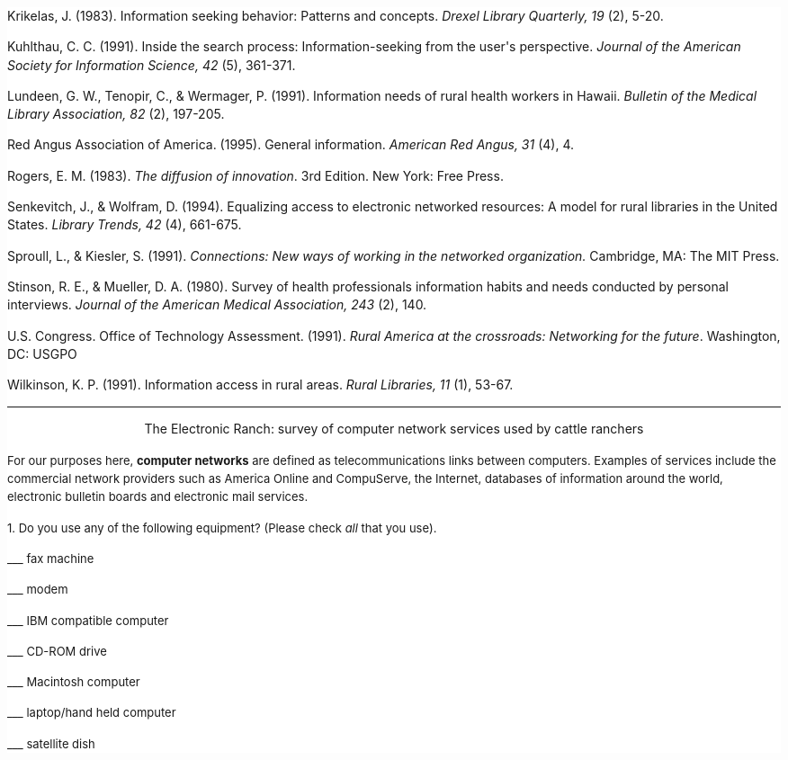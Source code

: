 <a name="krik83"></a>Krikelas, J. (1983). Information seeking behavior: Patterns and concepts. _Drexel Library Quarterly, 19_ (2), 5-20\.

<a name="kuhl91"></a>Kuhlthau, C. C. (1991). Inside the search process: Information-seeking from the user's perspective. _Journal of the American Society for Information Science, 42_ (5), 361-371\.

<a name="lund91"></a>Lundeen, G. W., Tenopir, C., & Wermager, P. (1991). Information needs of rural health workers in Hawaii. _Bulletin of the Medical Library Association, 82_ (2), 197-205\.

<a name="raaa95"></a>Red Angus Association of America. (1995). General information. _American Red Angus, 31_ (4), 4\.

<a name="roge83"></a>Rogers, E. M. (1983). _The diffusion of innovation_. 3rd Edition. New York: Free Press.

<a name="senk94"></a>Senkevitch, J., & Wolfram, D. (1994). Equalizing access to electronic networked resources: A model for rural libraries in the United States. _Library Trends, 42_ (4), 661-675.

<a name="spro91"></a>Sproull, L., & Kiesler, S. (1991). _Connections: New ways of working in the networked organization._ Cambridge, MA: The MIT Press.

<a name="stin80"></a>Stinson, R. E., & Mueller, D. A. (1980). Survey of health professionals information habits and needs conducted by personal interviews. _Journal of the American Medical Association, 243_ (2), 140.

<a name="usota91"></a>U.S. Congress. Office of Technology Assessment. (1991). _Rural America at the crossroads: Networking for the future_. Washington, DC: USGPO

<a name="wilk91"></a>Wilkinson, K. P. (1991). Information access in rural areas. _Rural Libraries, 11_ (1), 53-67.  

<center>

* * *

</center>

<div align="center">The Electronic Ranch: survey of computer network services used by cattle ranchers</div>

<font size="-1">For our purposes here, **computer networks** are defined as telecommunications links between computers. Examples of services include the commercial network providers such as America Online and CompuServe, the Internet, databases of information around the world, electronic bulletin boards and electronic mail services.</font>  

<font size="-1">1\. Do you use any of the following equipment? (Please check _all_ that you use).</font>

<font size="-1">___ fax machine</font>

<font size="-1">___ modem</font>

<font size="-1">___ IBM compatible computer</font>

<font size="-1">___ CD-ROM drive</font>

<font size="-1">___ Macintosh computer</font>

<font size="-1">___ laptop/hand held computer</font>

<font size="-1">___ satellite dish</font>
